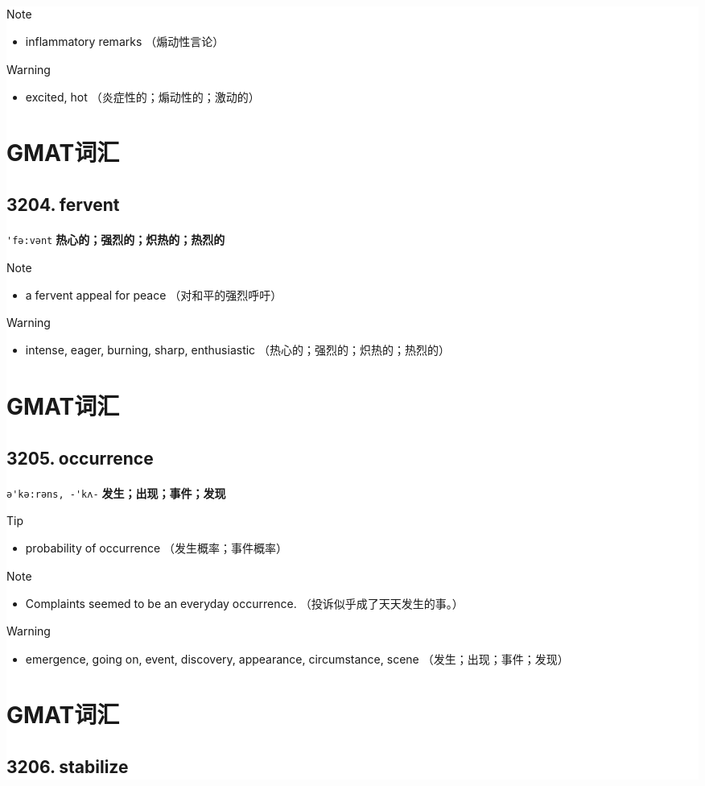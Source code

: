 > [!NOTE]
>
> - inflammatory remarks （煽动性言论）
>

> [!WARNING]
>
> - excited, hot （炎症性的；煽动性的；激动的）
>

# GMAT词汇

## 3204. fervent

`'fə:vənt`  **热心的；强烈的；炽热的；热烈的**

> [!NOTE]
>
> - a fervent appeal for peace （对和平的强烈呼吁）
>

> [!WARNING]
>
> - intense, eager, burning, sharp, enthusiastic （热心的；强烈的；炽热的；热烈的）
>

# GMAT词汇

## 3205. occurrence

`ə'kə:rəns, -'kʌ-`  **发生；出现；事件；发现**

> [!TIP]
>
> - probability of occurrence （发生概率；事件概率）
>

> [!NOTE]
>
> - Complaints seemed to be an everyday occurrence. （投诉似乎成了天天发生的事。）
>

> [!WARNING]
>
> - emergence, going on, event, discovery, appearance, circumstance, scene （发生；出现；事件；发现）
>

# GMAT词汇

## 3206. stabilize
